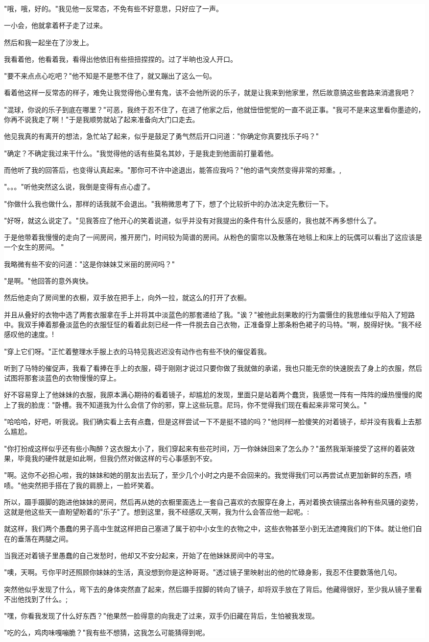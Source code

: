 "哦，哦，好的。"我见他一反常态，不免有些不好意思，只好应了一声。

一小会，他就拿着杯子走了过来。

然后和我一起坐在了沙发上。

我看着他，他看着我，看得出他依旧有些扭扭捏捏的。过了半晌也没人开口。

"要不来点点心吃吧？"他不知是不是憋不住了，就又蹦出了这么一句。

看着他这样一反常态的样子，难免让我觉得他心里有鬼，该不会他所说的乐子，就是让我来到他家里，然后故意搞这些套路来消遣我吧？

"混球，你说的乐子到底在哪里？"可恶，我终于忍不住了，在进了他家之后，他就忸忸怩怩的一直不说正事。"我可不是来这里看你墨迹的，你再不说我走了啊！"于是我顺势就站了起来准备向大门口走去。

他见我真的有离开的想法，急忙站了起来，似乎是鼓足了勇气然后开口问道："你确定你真要找乐子吗？"

"确定？不确定我过来干什么。"我觉得他的话有些莫名其妙，于是我走到他面前打量着他。

而他听了我的回答后，也变得认真起来。"那你可不许中途退出，能答应我吗？"他的语气突然变得非常的郑重。,

"。。。"听他突然这么说，我倒是变得有点心虚了。

"你做什么我也做什么，那样的话我就不会退出。"我稍微思考了下，想了个比较折中的办法决定先敷衍一下。

"好呀，就这么说定了。"见我答应了他开心的笑着说道，似乎并没有对我提出的条件有什么反感的，我也就不再多想什么了。

于是他带着我慢慢的走向了一间房间，推开房门，时间较为简谱的房间。从粉色的窗帘以及散落在地毯上和床上的玩偶可以看出了这应该是一个女生的房间。 "

我略微有些不安的问道："这是你妹妹艾米丽的房间吗？"

"是啊。"他回答的意外爽快。

然后他走向了房间里的衣橱，双手放在把手上，向外一拉，就这么的打开了衣橱。

并且从叠好的衣物中选了两套衣服拿在手上并将其中淡蓝色的那套递给了我。"诶？"被他此刻果敢的行为震慑住的我思维似乎陷入了短路中。我双手捧着那叠淡蓝色的衣服怔怔的看着此刻已经一件一件脱去自己衣物，正准备穿上那条粉色裙子的马特。"啊，脱得好快。"我不经感叹他的速度。!

"穿上它们呀。"正忙着整理水手服上衣的马特见我迟迟没有动作也有些不快的催促着我。

听到了马特的催促声，我看了看捧在手上的衣服，碍于刚刚才说过只要你做了我就做的承诺，我也只能无奈的快速脱去了身上的衣服，然后试图将那套淡蓝色的衣物慢慢的穿上。

好不容易穿上了他妹妹的衣服，我原本满心期待的看着镜子，却尴尬的发现，里面只是站着两个蠢货，我感觉一阵有一阵阵的燥热慢慢的爬上了我的脸庞："卧槽。我不知道我为什么会信了你的邪，穿上这些玩意。尼玛，你不觉得我们现在看起来非常可笑么。"

"哈哈哈，好吧，听我说。我们确实看上去有点蠢，但是这样尝试一下不是挺不错的吗？"他同样一脸傻笑的对着镜子，却并没有我看上去那么尴尬。

"你打扮成这样似乎还有些小陶醉？这衣服太小了，我们穿起来有些花时间，万一你妹妹回来了怎么办？"虽然我渐渐接受了这样的着装效果，毕竟我的硬件就是如此啊，但我仍然对做这样的亏心事感到不安。

"啊。这你不必担心啦，我的妹妹和她的朋友出去玩了，至少几个小时之内是不会回来的。我觉得我们可以再尝试点更加新鲜的东西，啧啧。"他突然把手搭在了我的肩膀上，一脸坏笑着。

所以，蹑手蹑脚的跑进他妹妹的房间，然后再从她的衣橱里面选上一套自己喜欢的衣服穿在身上，再对着换衣镜摆出各种有些风骚的姿势，这就是他这些天一直盼望盼着的"乐子"了。想到这里，我不经感叹,天啊，我为什么会答应他一起呢。:

就这样，我们两个愚蠢的男子高中生就这样把自己塞进了属于初中小女生的衣物之中，这些衣物甚至小到无法遮掩我们的下体。就让他们自在的垂落在两腿之间。

当我还对着镜子里愚蠢的自己发愁时，他却又不安分起来，开始了在他妹妹房间中的寻宝。

"噢，天啊。亏你平时还照顾你妹妹的生活，真没想到你是这种哥哥。"透过镜子里映射出的他的忙碌身影，我忍不住要数落他几句。

突然他似乎发现了什么，弯下去的身体突然直了起来，然后蹑手捏脚的转向了镜子，却将双手放在了背后。他藏得很好，至少我从镜子里看不出他找到了什么。;

"嘿，你看我发现了什么好东西？"他果然一脸得意的向我走了过来，双手仍旧藏在背后，生怕被我发现。

"吃的么，鸡肉味嘎嘣脆？"我有些不想猜，这我怎么可能猜得到呢。
